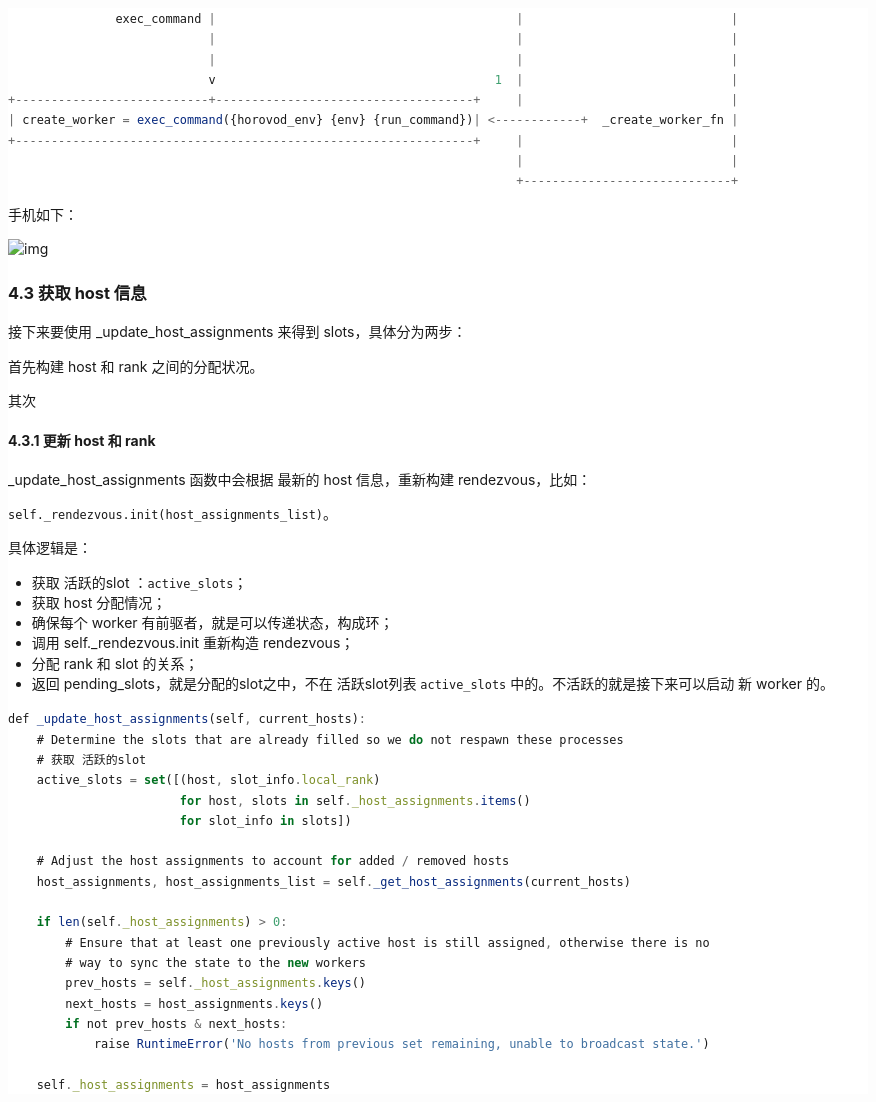 ```javascript
               exec_command |                                          |                             |
                            |                                          |                             |
                            |                                          |                             |
                            v                                       1  |                             |
+---------------------------+------------------------------------+     |                             |
| create_worker = exec_command({horovod_env} {env} {run_command})| <------------+  _create_worker_fn |
+----------------------------------------------------------------+     |                             |
                                                                       |                             |
                                                                       +-----------------------------+
```

手机如下：

![img](https://ask.qcloudimg.com/http-save/yehe-7731142/c1c3ba61e588ce0671206346ff6b037d.png?imageView2/2/w/1620)

### 4.3 获取 host 信息

接下来要使用 _update_host_assignments 来得到 slots，具体分为两步：

首先构建 host 和 rank 之间的分配状况。

其次

#### 4.3.1 更新 host 和 rank

_update_host_assignments 函数中会根据 最新的 host 信息，重新构建 rendezvous，比如：

`self._rendezvous.init(host_assignments_list)`。

具体逻辑是：

- 获取 活跃的slot ：`active_slots`；
- 获取 host 分配情况；
- 确保每个 worker 有前驱者，就是可以传递状态，构成环；
- 调用 self._rendezvous.init 重新构造 rendezvous；
- 分配 rank 和 slot 的关系；
- 返回 pending_slots，就是分配的slot之中，不在 活跃slot列表 `active_slots` 中的。不活跃的就是接下来可以启动 新 worker 的。

```javascript
def _update_host_assignments(self, current_hosts):
    # Determine the slots that are already filled so we do not respawn these processes
    # 获取 活跃的slot
    active_slots = set([(host, slot_info.local_rank)
                        for host, slots in self._host_assignments.items()
                        for slot_info in slots])

    # Adjust the host assignments to account for added / removed hosts
    host_assignments, host_assignments_list = self._get_host_assignments(current_hosts)

    if len(self._host_assignments) > 0:
        # Ensure that at least one previously active host is still assigned, otherwise there is no
        # way to sync the state to the new workers
        prev_hosts = self._host_assignments.keys()
        next_hosts = host_assignments.keys()
        if not prev_hosts & next_hosts:
            raise RuntimeError('No hosts from previous set remaining, unable to broadcast state.')

    self._host_assignments = host_assignments
```
